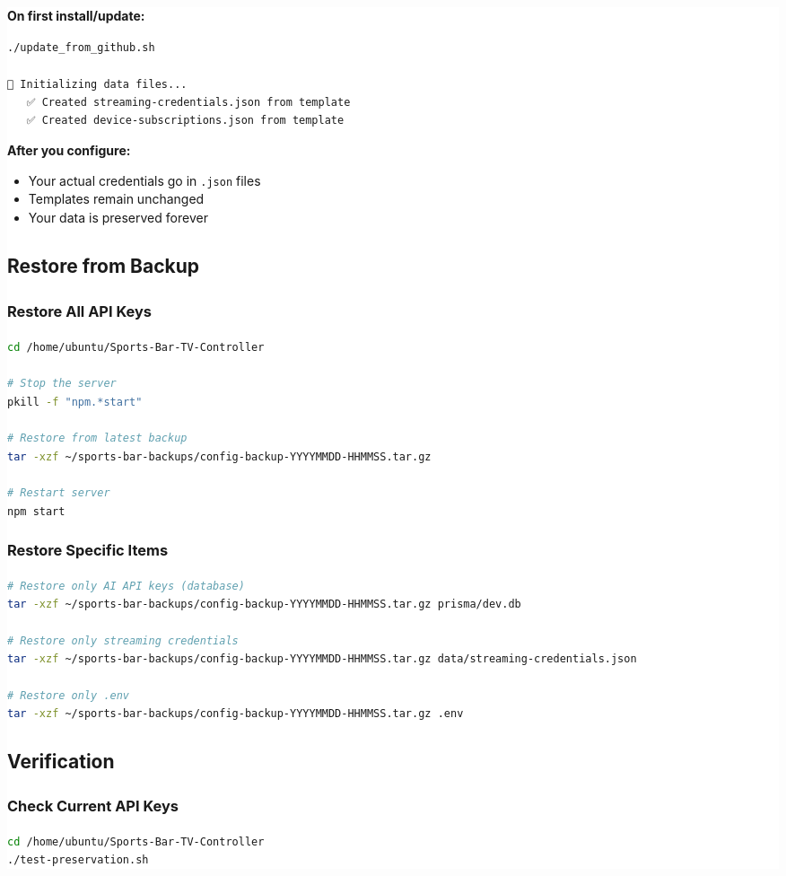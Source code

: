 **On first install/update:**
```bash
./update_from_github.sh

📁 Initializing data files...
   ✅ Created streaming-credentials.json from template
   ✅ Created device-subscriptions.json from template
```

**After you configure:**
- Your actual credentials go in `.json` files
- Templates remain unchanged
- Your data is preserved forever

## Restore from Backup

### Restore All API Keys

```bash
cd /home/ubuntu/Sports-Bar-TV-Controller

# Stop the server
pkill -f "npm.*start"

# Restore from latest backup
tar -xzf ~/sports-bar-backups/config-backup-YYYYMMDD-HHMMSS.tar.gz

# Restart server
npm start
```

### Restore Specific Items

```bash
# Restore only AI API keys (database)
tar -xzf ~/sports-bar-backups/config-backup-YYYYMMDD-HHMMSS.tar.gz prisma/dev.db

# Restore only streaming credentials
tar -xzf ~/sports-bar-backups/config-backup-YYYYMMDD-HHMMSS.tar.gz data/streaming-credentials.json

# Restore only .env
tar -xzf ~/sports-bar-backups/config-backup-YYYYMMDD-HHMMSS.tar.gz .env
```

## Verification

### Check Current API Keys

```bash
cd /home/ubuntu/Sports-Bar-TV-Controller
./test-preservation.sh
```
